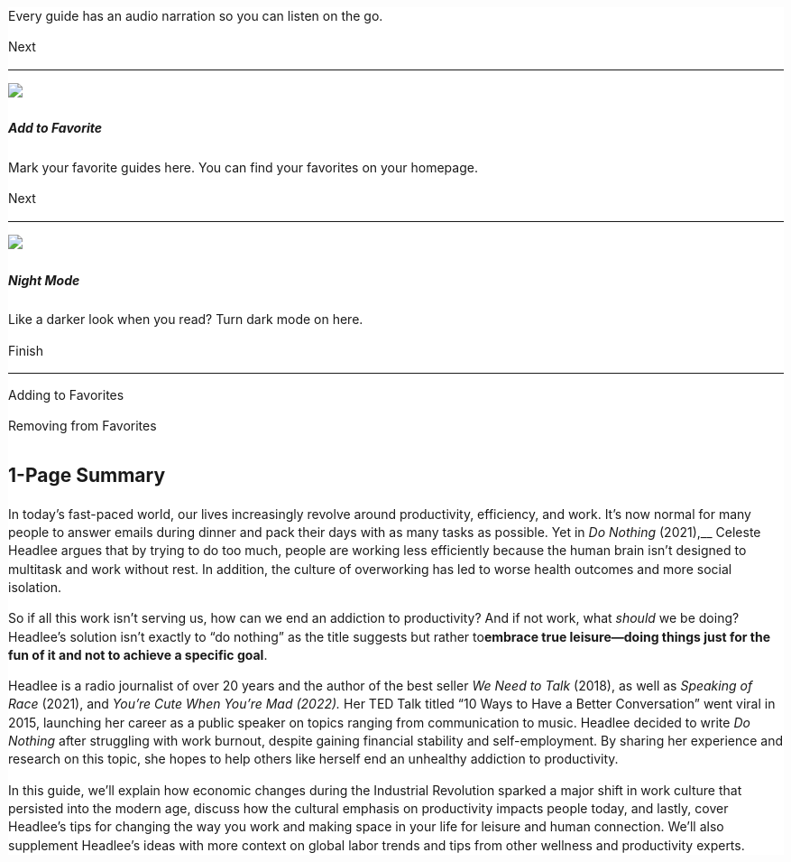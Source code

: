 Every guide has an audio narration so you can listen on the go. 

Next

  *   *   *   *   * 


![](/img/tutorial-favorite.b948300a.svg)

##### Add to Favorite

Mark your favorite guides here. You can find your favorites on your homepage. 

Next

  *   *   *   *   * 


![](/img/tutorial-night.ddd7fb5c.svg)

##### Night Mode

Like a darker look when you read? Turn dark mode on here. 

Finish

  *   *   *   *   * 


Adding to Favorites 

Removing from Favorites 

## 1-Page Summary

In today’s fast-paced world, our lives increasingly revolve around productivity, efficiency, and work. It’s now normal for many people to answer emails during dinner and pack their days with as many tasks as possible. Yet in _Do Nothing_ (2021),__ Celeste Headlee argues that by trying to do too much, people are working less efficiently because the human brain isn’t designed to multitask and work without rest. In addition, the culture of overworking has led to worse health outcomes and more social isolation.

So if all this work isn’t serving us, how can we end an addiction to productivity? And if not work, what _should_ we be doing? Headlee’s solution isn’t exactly to “do nothing” as the title suggests but rather to**embrace true leisure—doing things just for the fun of it and not to achieve a specific goal**.

Headlee is a radio journalist of over 20 years and the author of the best seller _We Need to Talk_ (2018), as well as _Speaking of Race_ (2021), and _You’re Cute When You’re Mad _(2022)_._ Her TED Talk titled “10 Ways to Have a Better Conversation” went viral in 2015, launching her career as a public speaker on topics ranging from communication to music. Headlee decided to write _Do Nothing_ after struggling with work burnout, despite gaining financial stability and self-employment. By sharing her experience and research on this topic, she hopes to help others like herself end an unhealthy addiction to productivity.

In this guide, we’ll explain how economic changes during the Industrial Revolution sparked a major shift in work culture that persisted into the modern age, discuss how the cultural emphasis on productivity impacts people today, and lastly, cover Headlee’s tips for changing the way you work and making space in your life for leisure and human connection. We’ll also supplement Headlee’s ideas with more context on global labor trends and tips from other wellness and productivity experts.

